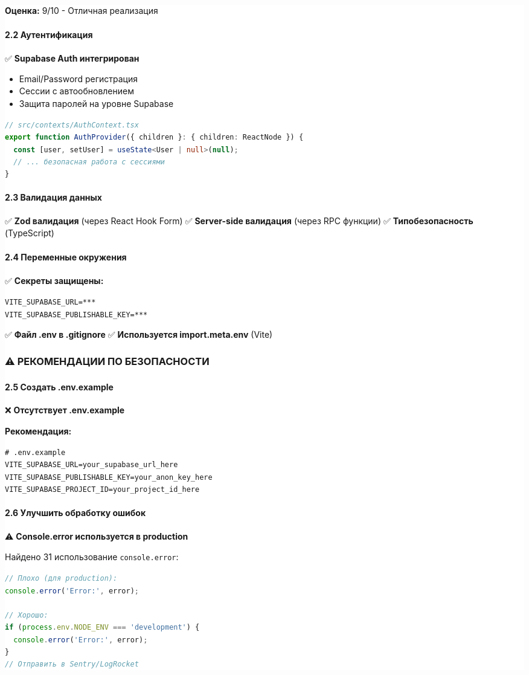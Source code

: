 **Оценка:** 9/10 - Отличная реализация

#### 2.2 Аутентификация

✅ **Supabase Auth интегрирован**

- Email/Password регистрация
- Сессии с автообновлением
- Защита паролей на уровне Supabase

```typescript
// src/contexts/AuthContext.tsx
export function AuthProvider({ children }: { children: ReactNode }) {
  const [user, setUser] = useState<User | null>(null);
  // ... безопасная работа с сессиями
}
```

#### 2.3 Валидация данных

✅ **Zod валидация** (через React Hook Form)
✅ **Server-side валидация** (через RPC функции)
✅ **Типобезопасность** (TypeScript)

#### 2.4 Переменные окружения

✅ **Секреты защищены:**

```env
VITE_SUPABASE_URL=***
VITE_SUPABASE_PUBLISHABLE_KEY=***
```

✅ **Файл .env в .gitignore**
✅ **Используется import.meta.env** (Vite)

### ⚠️ РЕКОМЕНДАЦИИ ПО БЕЗОПАСНОСТИ

#### 2.5 Создать .env.example

❌ **Отсутствует .env.example**

**Рекомендация:**

```env
# .env.example
VITE_SUPABASE_URL=your_supabase_url_here
VITE_SUPABASE_PUBLISHABLE_KEY=your_anon_key_here
VITE_SUPABASE_PROJECT_ID=your_project_id_here
```

#### 2.6 Улучшить обработку ошибок

⚠️ **Console.error используется в production**

Найдено 31 использование `console.error`:

```typescript
// Плохо (для production):
console.error('Error:', error);

// Хорошо:
if (process.env.NODE_ENV === 'development') {
  console.error('Error:', error);
}
// Отправить в Sentry/LogRocket
```
